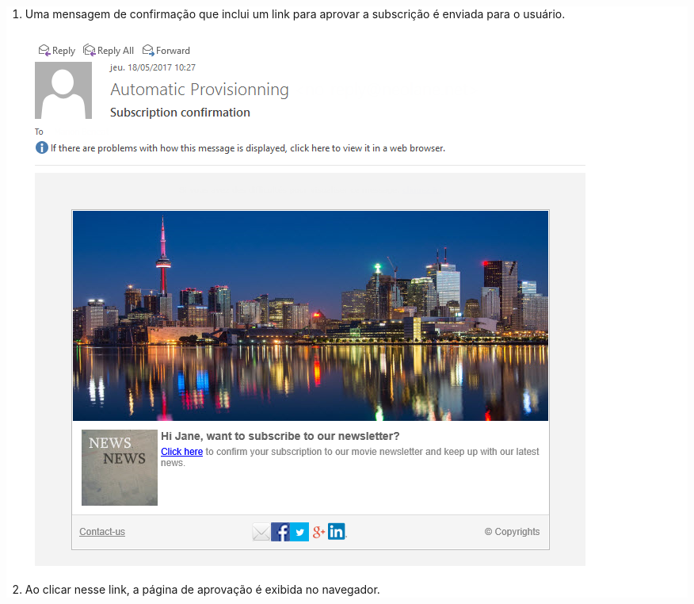 1. Uma mensagem de confirmação que inclui um link para aprovar a subscrição é enviada para o usuário.

   ![](assets/s_ncs_admin_survey_double-opt-in_sample_8e.png)

1. Ao clicar nesse link, a página de aprovação é exibida no navegador.
